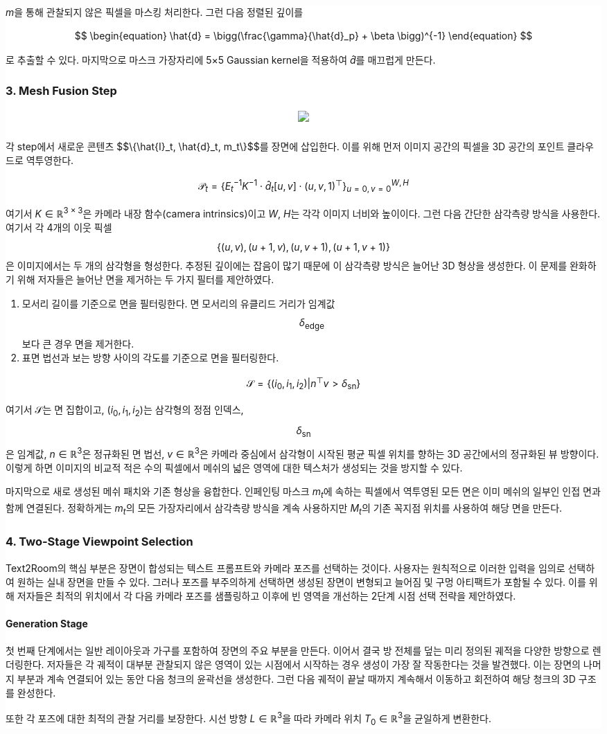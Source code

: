 $m$을 통해 관찰되지 않은 픽셀을 마스킹 처리한다. 그런 다음 정렬된 깊이를 

$$
\begin{equation}
\hat{d} = \bigg(\frac{\gamma}{\hat{d}_p} + \beta \bigg)^{-1}
\end{equation}
$$

로 추출할 수 있다. 마지막으로 마스크 가장자리에 5$\times$5 Gaussian kernel을 적용하여 $\hat{d}$를 매끄럽게 만든다.

### 3. Mesh Fusion Step
<center><img src='{{"/assets/img/text2room/text2room-fig4.webp" | relative_url}}' width="50%"></center>
<br>
각 step에서 새로운 콘텐츠 $$\{\hat{I}_t, \hat{d}_t, m_t\}$$를 장면에 삽입한다. 이를 위해 먼저 이미지 공간의 픽셀을 3D 공간의 포인트 클라우드로 역투영한다.

$$
\begin{equation}
\mathcal{P}_t = \{E_t^{-1} K^{-1} \cdot \hat{d}_t [u, v] \cdot (u, v, 1)^\top\}_{u=0, v=0}^{W, H}
\end{equation}
$$

여기서 $K \in \mathbb{R}^{3 \times 3}$은 카메라 내장 함수(camera intrinsics)이고 $W$, $H$는 각각 이미지 너비와 높이이다. 그런 다음 간단한 삼각측량 방식을 사용한다. 여기서 각 4개의 이웃 픽셀 $$\{(u, v), (u+1, v), (u, v+1), (u+1, v+1)\}$$은 이미지에서는 두 개의 삼각형을 형성한다. 추정된 깊이에는 잡음이 많기 때문에 이 삼각측량 방식은 늘어난 3D 형상을 생성한다. 이 문제를 완화하기 위해 저자들은 늘어난 면을 제거하는 두 가지 필터를 제안하였다.

1. 모서리 길이를 기준으로 면을 필터링한다. 면 모서리의 유클리드 거리가 임계값 $$\delta_\textrm{edge}$$보다 큰 경우 면을 제거한다. 
2. 표면 법선과 보는 방향 사이의 각도를 기준으로 면을 필터링한다.

$$
\begin{equation}
\mathcal{S} = \{(i_0, i_1, i_2) \vert n^\top v > \delta_\textrm{sn}\}
\end{equation}
$$

여기서 $\mathcal{S}$는 면 집합이고, $(i_0, i_1, i_2)$는 삼각형의 정점 인덱스, $$\delta_\textrm{sn}$$은 임계값, $n \in \mathbb{R}^3$은 정규화된 면 법선, $v \in \mathbb{R}^3$은 카메라 중심에서 삼각형이 시작된 평균 픽셀 위치를 향하는 3D 공간에서의 정규화된 뷰 방향이다. 이렇게 하면 이미지의 비교적 적은 수의 픽셀에서 메쉬의 넓은 영역에 대한 텍스처가 생성되는 것을 방지할 수 있다.

마지막으로 새로 생성된 메쉬 패치와 기존 형상을 융합한다. 인페인팅 마스크 $m_t$에 속하는 픽셀에서 역투영된 모든 면은 이미 메쉬의 일부인 인접 면과 함께 연결된다. 정확하게는 $m_t$의 모든 가장자리에서 삼각측량 방식을 계속 사용하지만 $M_t$의 기존 꼭지점 위치를 사용하여 해당 면을 만든다.

### 4. Two-Stage Viewpoint Selection
Text2Room의 핵심 부분은 장면이 합성되는 텍스트 프롬프트와 카메라 포즈를 선택하는 것이다. 사용자는 원칙적으로 이러한 입력을 임의로 선택하여 원하는 실내 장면을 만들 수 있다. 그러나 포즈를 부주의하게 선택하면 생성된 장면이 변형되고 늘어짐 및 구멍 아티팩트가 포함될 수 있다. 이를 위해 저자들은 최적의 위치에서 각 다음 카메라 포즈를 샘플링하고 이후에 빈 영역을 개선하는 2단계 시점 선택 전략을 제안하였다.

#### Generation Stage
첫 번째 단계에서는 일반 레이아웃과 가구를 포함하여 장면의 주요 부분을 만든다. 이어서 결국 방 전체를 덮는 미리 정의된 궤적을 다양한 방향으로 렌더링한다. 저자들은 각 궤적이 대부분 관찰되지 않은 영역이 있는 시점에서 시작하는 경우 생성이 가장 잘 작동한다는 것을 발견했다. 이는 장면의 나머지 부분과 계속 연결되어 있는 동안 다음 청크의 윤곽선을 생성한다. 그런 다음 궤적이 끝날 때까지 계속해서 이동하고 회전하여 해당 청크의 3D 구조를 완성한다. 

또한 각 포즈에 대한 최적의 관찰 거리를 보장한다. 시선 방향 $L \in \mathbb{R}^3$을 따라 카메라 위치 $T_0 \in \mathbb{R}^3$을 균일하게 변환한다.
